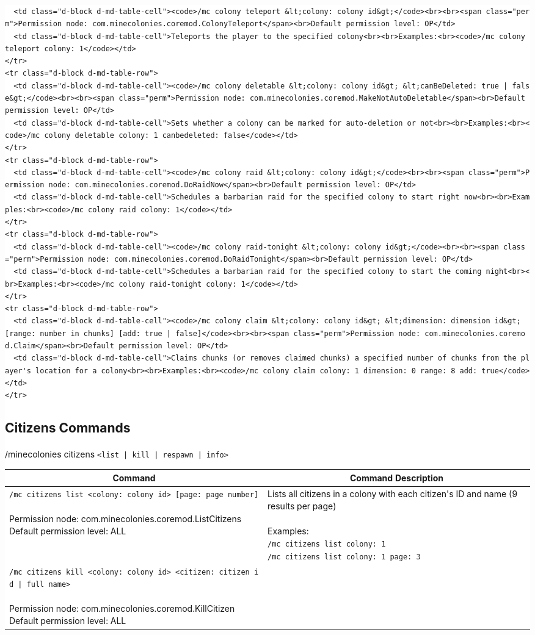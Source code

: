       <td class="d-block d-md-table-cell"><code>/mc colony teleport &lt;colony: colony id&gt;</code><br><br><span class="perm">Permission node: com.minecolonies.coremod.ColonyTeleport</span><br>Default permission level: OP</td>
      <td class="d-block d-md-table-cell">Teleports the player to the specified colony<br><br>Examples:<br><code>/mc colony teleport colony: 1</code></td>
    </tr>
    <tr class="d-block d-md-table-row">
      <td class="d-block d-md-table-cell"><code>/mc colony deletable &lt;colony: colony id&gt; &lt;canBeDeleted: true | false&gt;</code><br><br><span class="perm">Permission node: com.minecolonies.coremod.MakeNotAutoDeletable</span><br>Default permission level: OP</td>
      <td class="d-block d-md-table-cell">Sets whether a colony can be marked for auto-deletion or not<br><br>Examples:<br><code>/mc colony deletable colony: 1 canbedeleted: false</code></td>
    </tr>
    <tr class="d-block d-md-table-row">
      <td class="d-block d-md-table-cell"><code>/mc colony raid &lt;colony: colony id&gt;</code><br><br><span class="perm">Permission node: com.minecolonies.coremod.DoRaidNow</span><br>Default permission level: OP</td>
      <td class="d-block d-md-table-cell">Schedules a barbarian raid for the specified colony to start right now<br><br>Examples:<br><code>/mc colony raid colony: 1</code></td>
    </tr>
    <tr class="d-block d-md-table-row">
      <td class="d-block d-md-table-cell"><code>/mc colony raid-tonight &lt;colony: colony id&gt;</code><br><br><span class="perm">Permission node: com.minecolonies.coremod.DoRaidTonight</span><br>Default permission level: OP</td>
      <td class="d-block d-md-table-cell">Schedules a barbarian raid for the specified colony to start the coming night<br><br>Examples:<br><code>/mc colony raid-tonight colony: 1</code></td>
    </tr>
    <tr class="d-block d-md-table-row">
      <td class="d-block d-md-table-cell"><code>/mc colony claim &lt;colony: colony id&gt; &lt;dimension: dimension id&gt; [range: number in chunks] [add: true | false]</code><br><br><span class="perm">Permission node: com.minecolonies.coremod.Claim</span><br>Default permission level: OP</td>
      <td class="d-block d-md-table-cell">Claims chunks (or removes claimed chunks) a specified number of chunks from the player's location for a colony<br><br>Examples:<br><code>/mc colony claim colony: 1 dimension: 0 range: 8 add: true</code></td>
    </tr>
  </tbody>
</table>

## Citizens Commands

/minecolonies citizens `<list | kill | respawn | info>`

<table class="table">
  <thead>
    <tr>
      <th class="w-50">Command</th>
      <th class="d-none d-md-table-cell w-50">Command Description</th>
    </tr>
  </thead>
  <tbody>
    <tr class="d-block d-md-table-row">
      <td class="d-block d-md-table-cell"><code>/mc citizens list &lt;colony: colony id&gt; [page: page number]</code><br><br><span class="perm">Permission node: com.minecolonies.coremod.ListCitizens</span><br>Default permission level: ALL</td>
      <td class="d-block d-md-table-cell">Lists all citizens in a colony with each citizen's ID and name (9 results per page)<br><br>Examples:<br><code>/mc citizens list colony: 1</code><br><code>/mc citizens list colony: 1 page: 3</code></td>
    </tr>
    <tr class="d-block d-md-table-row">
      <td class="d-block d-md-table-cell"><code>/mc citizens kill &lt;colony: colony id&gt; &lt;citizen: citizen id | full name&gt;</code><br><br><span class="perm">Permission node: com.minecolonies.coremod.KillCitizen</span><br>Default permission level: ALL</td>